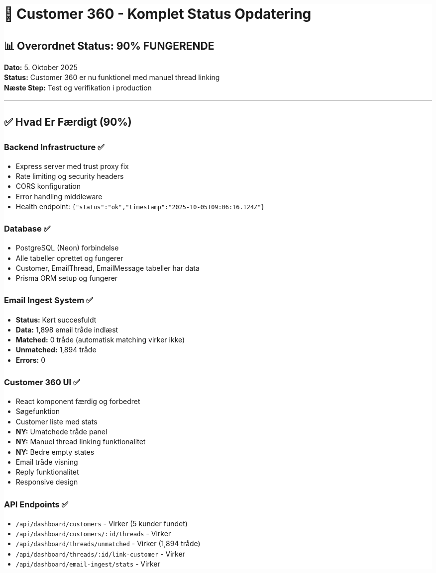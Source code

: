 # 🎉 Customer 360 - Komplet Status Opdatering

## 📊 Overordnet Status: 90% FUNGERENDE

**Dato:** 5. Oktober 2025  
**Status:** Customer 360 er nu funktionel med manuel thread linking  
**Næste Step:** Test og verifikation i production  

---

## ✅ Hvad Er Færdigt (90%)

### Backend Infrastructure ✅
- Express server med trust proxy fix
- Rate limiting og security headers  
- CORS konfiguration
- Error handling middleware
- Health endpoint: `{"status":"ok","timestamp":"2025-10-05T09:06:16.124Z"}`

### Database ✅
- PostgreSQL (Neon) forbindelse
- Alle tabeller oprettet og fungerer
- Customer, EmailThread, EmailMessage tabeller har data
- Prisma ORM setup og fungerer

### Email Ingest System ✅
- **Status:** Kørt succesfuldt
- **Data:** 1,898 email tråde indlæst
- **Matched:** 0 tråde (automatisk matching virker ikke)
- **Unmatched:** 1,894 tråde
- **Errors:** 0

### Customer 360 UI ✅
- React komponent færdig og forbedret
- Søgefunktion
- Customer liste med stats
- **NY:** Umatchede tråde panel
- **NY:** Manuel thread linking funktionalitet
- **NY:** Bedre empty states
- Email tråde visning
- Reply funktionalitet
- Responsive design

### API Endpoints ✅
- `/api/dashboard/customers` - Virker (5 kunder fundet)
- `/api/dashboard/customers/:id/threads` - Virker
- `/api/dashboard/threads/unmatched` - Virker (1,894 tråde)
- `/api/dashboard/threads/:id/link-customer` - Virker
- `/api/dashboard/email-ingest/stats` - Virker
